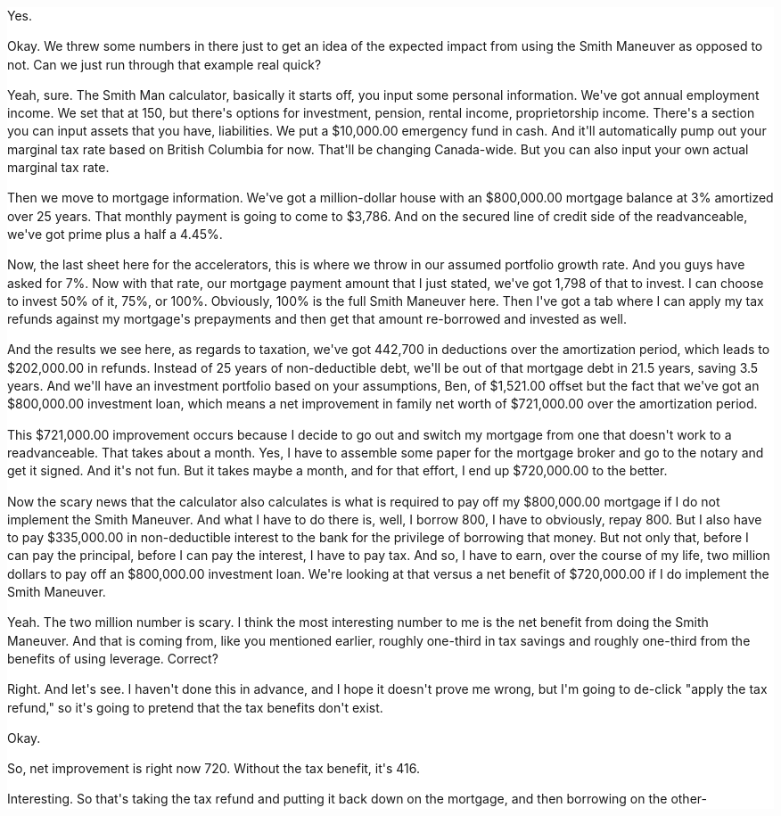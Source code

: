 Yes.

Okay. We threw some numbers in there just to get an idea of the expected impact from using the Smith Maneuver as opposed to not. Can we just run through that example real quick?

Yeah, sure. The Smith Man calculator, basically it starts off, you input some personal information. We've got annual employment income. We set that at 150, but there's options for investment, pension, rental income, proprietorship income. There's a section you can input assets that you have, liabilities. We put a $10,000.00 emergency fund in cash. And it'll automatically pump out your marginal tax rate based on British Columbia for now. That'll be changing Canada-wide. But you can also input your own actual marginal tax rate.

Then we move to mortgage information. We've got a million-dollar house with an $800,000.00 mortgage balance at 3% amortized over 25 years. That monthly payment is going to come to $3,786. And on the secured line of credit side of the readvanceable, we've got prime plus a half a 4.45%.

Now, the last sheet here for the accelerators, this is where we throw in our assumed portfolio growth rate. And you guys have asked for 7%. Now with that rate, our mortgage payment amount that I just stated, we've got 1,798 of that to invest. I can choose to invest 50% of it, 75%, or 100%. Obviously, 100% is the full Smith Maneuver here. Then I've got a tab where I can apply my tax refunds against my mortgage's prepayments and then get that amount re-borrowed and invested as well.

And the results we see here, as regards to taxation, we've got 442,700 in deductions over the amortization period, which leads to $202,000.00 in refunds. Instead of 25 years of non-deductible debt, we'll be out of that mortgage debt in 21.5 years, saving 3.5 years. And we'll have an investment portfolio based on your assumptions, Ben, of $1,521.00 offset but the fact that we've got an $800,000.00 investment loan, which means a net improvement in family net worth of $721,000.00 over the amortization period.

This $721,000.00 improvement occurs because I decide to go out and switch my mortgage from one that doesn't work to a readvanceable. That takes about a month. Yes, I have to assemble some paper for the mortgage broker and go to the notary and get it signed. And it's not fun. But it takes maybe a month, and for that effort, I end up $720,000.00 to the better.

Now the scary news that the calculator also calculates is what is required to pay off my $800,000.00 mortgage if I do not implement the Smith Maneuver. And what I have to do there is, well, I borrow 800, I have to obviously, repay 800. But I also have to pay $335,000.00 in non-deductible interest to the bank for the privilege of borrowing that money. But not only that, before I can pay the principal, before I can pay the interest, I have to pay tax. And so, I have to earn, over the course of my life, two million dollars to pay off an $800,000.00 investment loan. We're looking at that versus a net benefit of $720,000.00 if I do implement the Smith Maneuver.

Yeah. The two million number is scary. I think the most interesting number to me is the net benefit from doing the Smith Maneuver. And that is coming from, like you mentioned earlier, roughly one-third in tax savings and roughly one-third from the benefits of using leverage. Correct?

Right. And let's see. I haven't done this in advance, and I hope it doesn't prove me wrong, but I'm going to de-click "apply the tax refund," so it's going to pretend that the tax benefits don't exist.

Okay.

So, net improvement is right now 720. Without the tax benefit, it's 416.

Interesting. So that's taking the tax refund and putting it back down on the mortgage, and then borrowing on the other-
